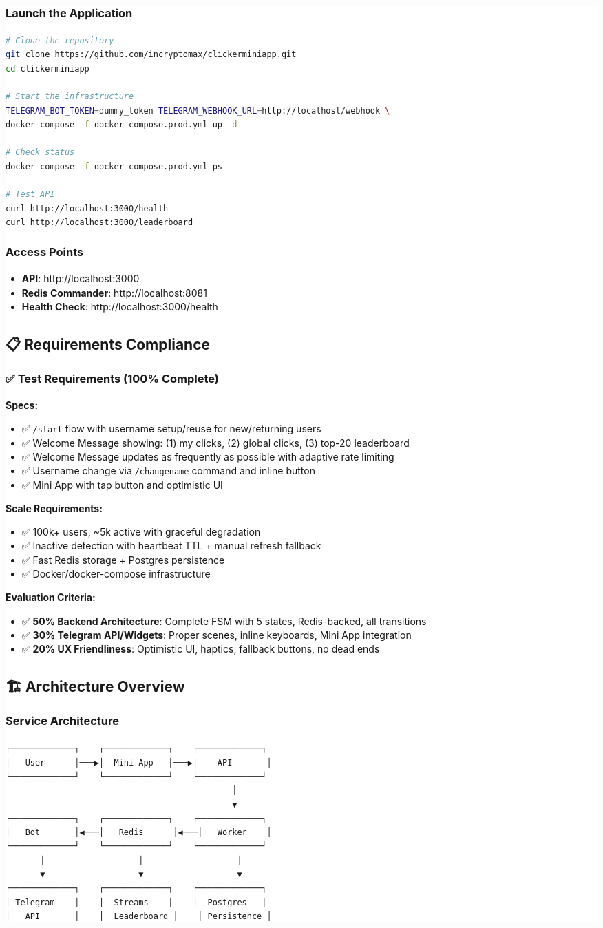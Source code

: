 ### Launch the Application
```bash
# Clone the repository
git clone https://github.com/incryptomax/clickerminiapp.git
cd clickerminiapp

# Start the infrastructure
TELEGRAM_BOT_TOKEN=dummy_token TELEGRAM_WEBHOOK_URL=http://localhost/webhook \
docker-compose -f docker-compose.prod.yml up -d

# Check status
docker-compose -f docker-compose.prod.yml ps

# Test API
curl http://localhost:3000/health
curl http://localhost:3000/leaderboard
```

### Access Points
- **API**: http://localhost:3000
- **Redis Commander**: http://localhost:8081
- **Health Check**: http://localhost:3000/health

## 📋 Requirements Compliance

### ✅ Test Requirements (100% Complete)

**Specs:**
- ✅ `/start` flow with username setup/reuse for new/returning users
- ✅ Welcome Message showing: (1) my clicks, (2) global clicks, (3) top-20 leaderboard
- ✅ Welcome Message updates as frequently as possible with adaptive rate limiting
- ✅ Username change via `/changename` command and inline button
- ✅ Mini App with tap button and optimistic UI

**Scale Requirements:**
- ✅ 100k+ users, ~5k active with graceful degradation
- ✅ Inactive detection with heartbeat TTL + manual refresh fallback
- ✅ Fast Redis storage + Postgres persistence
- ✅ Docker/docker-compose infrastructure

**Evaluation Criteria:**
- ✅ **50% Backend Architecture**: Complete FSM with 5 states, Redis-backed, all transitions
- ✅ **30% Telegram API/Widgets**: Proper scenes, inline keyboards, Mini App integration
- ✅ **20% UX Friendliness**: Optimistic UI, haptics, fallback buttons, no dead ends

## 🏗️ Architecture Overview

### Service Architecture

```
┌─────────────┐    ┌─────────────┐    ┌─────────────┐
│   User      │───▶│  Mini App   │───▶│    API       │
└─────────────┘    └─────────────┘    └─────────────┘
                                              │
                                              ▼
┌─────────────┐    ┌─────────────┐    ┌─────────────┐
│   Bot       │◀───│   Redis      │◀───│   Worker    │
└─────────────┘    └─────────────┘    └─────────────┘
       │                   │                   │
       ▼                   ▼                   ▼
┌─────────────┐    ┌─────────────┐    ┌─────────────┐
│ Telegram    │    │  Streams    │    │  Postgres   │
│   API       │    │  Leaderboard │    │ Persistence │
```